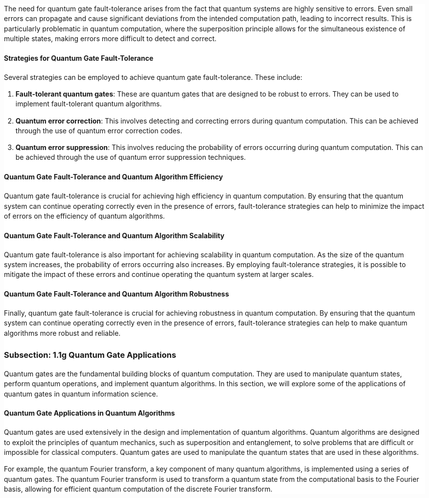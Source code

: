 The need for quantum gate fault-tolerance arises from the fact that quantum systems are highly sensitive to errors. Even small errors can propagate and cause significant deviations from the intended computation path, leading to incorrect results. This is particularly problematic in quantum computation, where the superposition principle allows for the simultaneous existence of multiple states, making errors more difficult to detect and correct.

#### Strategies for Quantum Gate Fault-Tolerance

Several strategies can be employed to achieve quantum gate fault-tolerance. These include:

1. **Fault-tolerant quantum gates**: These are quantum gates that are designed to be robust to errors. They can be used to implement fault-tolerant quantum algorithms.

2. **Quantum error correction**: This involves detecting and correcting errors during quantum computation. This can be achieved through the use of quantum error correction codes.

3. **Quantum error suppression**: This involves reducing the probability of errors occurring during quantum computation. This can be achieved through the use of quantum error suppression techniques.

#### Quantum Gate Fault-Tolerance and Quantum Algorithm Efficiency

Quantum gate fault-tolerance is crucial for achieving high efficiency in quantum computation. By ensuring that the quantum system can continue operating correctly even in the presence of errors, fault-tolerance strategies can help to minimize the impact of errors on the efficiency of quantum algorithms.

#### Quantum Gate Fault-Tolerance and Quantum Algorithm Scalability

Quantum gate fault-tolerance is also important for achieving scalability in quantum computation. As the size of the quantum system increases, the probability of errors occurring also increases. By employing fault-tolerance strategies, it is possible to mitigate the impact of these errors and continue operating the quantum system at larger scales.

#### Quantum Gate Fault-Tolerance and Quantum Algorithm Robustness

Finally, quantum gate fault-tolerance is crucial for achieving robustness in quantum computation. By ensuring that the quantum system can continue operating correctly even in the presence of errors, fault-tolerance strategies can help to make quantum algorithms more robust and reliable.

### Subsection: 1.1g Quantum Gate Applications

Quantum gates are the fundamental building blocks of quantum computation. They are used to manipulate quantum states, perform quantum operations, and implement quantum algorithms. In this section, we will explore some of the applications of quantum gates in quantum information science.

#### Quantum Gate Applications in Quantum Algorithms

Quantum gates are used extensively in the design and implementation of quantum algorithms. Quantum algorithms are designed to exploit the principles of quantum mechanics, such as superposition and entanglement, to solve problems that are difficult or impossible for classical computers. Quantum gates are used to manipulate the quantum states that are used in these algorithms.

For example, the quantum Fourier transform, a key component of many quantum algorithms, is implemented using a series of quantum gates. The quantum Fourier transform is used to transform a quantum state from the computational basis to the Fourier basis, allowing for efficient quantum computation of the discrete Fourier transform.
